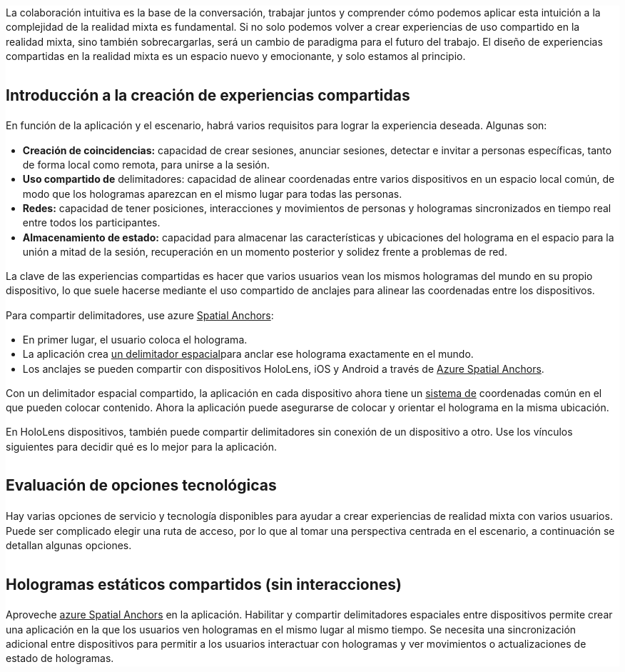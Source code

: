 La colaboración intuitiva es la base de la conversación, trabajar juntos y comprender cómo podemos aplicar esta intuición a la complejidad de la realidad mixta es fundamental. Si no solo podemos volver a crear experiencias de uso compartido en la realidad mixta, sino también sobrecargarlas, será un cambio de paradigma para el futuro del trabajo. El diseño de experiencias compartidas en la realidad mixta es un espacio nuevo y emocionante, y solo estamos al principio.

## <a name="get-started-building-shared-experiences"></a>Introducción a la creación de experiencias compartidas

En función de la aplicación y el escenario, habrá varios requisitos para lograr la experiencia deseada. Algunas son:

* **Creación de coincidencias:** capacidad de crear sesiones, anunciar sesiones, detectar e invitar a personas específicas, tanto de forma local como remota, para unirse a la sesión.
* **Uso compartido de** delimitadores: capacidad de alinear coordenadas entre varios dispositivos en un espacio local común, de modo que los hologramas aparezcan en el mismo lugar para todas las personas.
* **Redes:** capacidad de tener posiciones, interacciones y movimientos de personas y hologramas sincronizados en tiempo real entre todos los participantes.
* **Almacenamiento de estado:** capacidad para almacenar las características y ubicaciones del holograma en el espacio para la unión a mitad de la sesión, recuperación en un momento posterior y solidez frente a problemas de red.

La clave de las experiencias compartidas es hacer que varios usuarios vean los mismos hologramas del mundo en su propio dispositivo, lo que suele hacerse mediante el uso compartido de anclajes para alinear las coordenadas entre los dispositivos.

Para compartir delimitadores, use azure [Spatial Anchors](/azure/spatial-anchors):

* En primer lugar, el usuario coloca el holograma.
* La aplicación crea [un delimitador espacial](../../design/spatial-anchors.md)para anclar ese holograma exactamente en el mundo.
* Los anclajes se pueden compartir con dispositivos HoloLens, iOS y Android a través de [Azure Spatial Anchors](/azure/spatial-anchors/).

Con un delimitador espacial compartido, la aplicación en cada dispositivo ahora tiene un [sistema de](../../design/coordinate-systems.md) coordenadas común en el que pueden colocar contenido. Ahora la aplicación puede asegurarse de colocar y orientar el holograma en la misma ubicación.

En HoloLens dispositivos, también puede compartir delimitadores sin conexión de un dispositivo a otro.  Use los vínculos siguientes para decidir qué es lo mejor para la aplicación.

## <a name="evaluating-tech-options"></a>Evaluación de opciones tecnológicas

Hay varias opciones de servicio y tecnología disponibles para ayudar a crear experiencias de realidad mixta con varios usuarios.  Puede ser complicado elegir una ruta de acceso, por lo que al tomar una perspectiva centrada en el escenario, a continuación se detallan algunas opciones.

## <a name="shared-static-holograms-no-interactions"></a>Hologramas estáticos compartidos (sin interacciones)

Aproveche [azure Spatial Anchors](/azure/spatial-anchors/) en la aplicación.  Habilitar y compartir delimitadores espaciales entre dispositivos permite crear una aplicación en la que los usuarios ven hologramas en el mismo lugar al mismo tiempo.  Se necesita una sincronización adicional entre dispositivos para permitir a los usuarios interactuar con hologramas y ver movimientos o actualizaciones de estado de hologramas.
